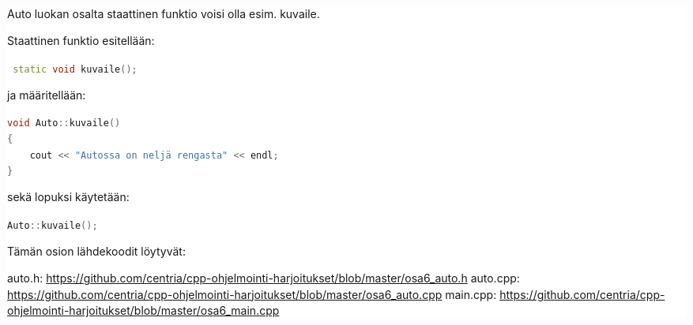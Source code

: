 Auto luokan osalta staattinen funktio voisi olla esim. kuvaile.

Staattinen funktio esitellään:

```c++
 static void kuvaile();
```

ja määritellään:
```c++
void Auto::kuvaile()
{
    cout << "Autossa on neljä rengasta" << endl;
}
```
sekä lopuksi käytetään:

```c++
Auto::kuvaile();
```

Tämän osion lähdekoodit löytyvät:

auto.h: https://github.com/centria/cpp-ohjelmointi-harjoitukset/blob/master/osa6_auto.h
auto.cpp: https://github.com/centria/cpp-ohjelmointi-harjoitukset/blob/master/osa6_auto.cpp
main.cpp: https://github.com/centria/cpp-ohjelmointi-harjoitukset/blob/master/osa6_main.cpp
